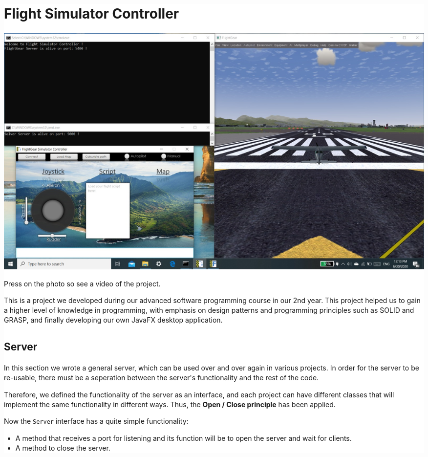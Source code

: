 # Flight Simulator Controller 

[![Presentation Project](/UML/example.png)](https://youtu.be/rWe9220DOY8)

Press on the photo so see a video of the project.

This is a project we developed during our advanced software programming course in our 2nd year.
This project helped us to gain a higher level of knowledge in programming, with emphasis on design patterns and programming principles such as SOLID and GRASP, and finally developing our own JavaFX desktop application.

## Server

In this section we wrote a general server, which can be used over and over again in various projects.
In order for the server to be re-usable, there must be a seperation between the server's functionality and the rest of the code. 

Therefore, we defined the functionality of the server as an interface,
and each project can have different classes that will implement the same functionality in different ways.
Thus, the **Open / Close principle** has been applied.

Now the ```Server``` interface has a quite simple functionality:
* A method that receives a port for listening and its function will be to open the server and wait for clients.
* A method to close the server.
